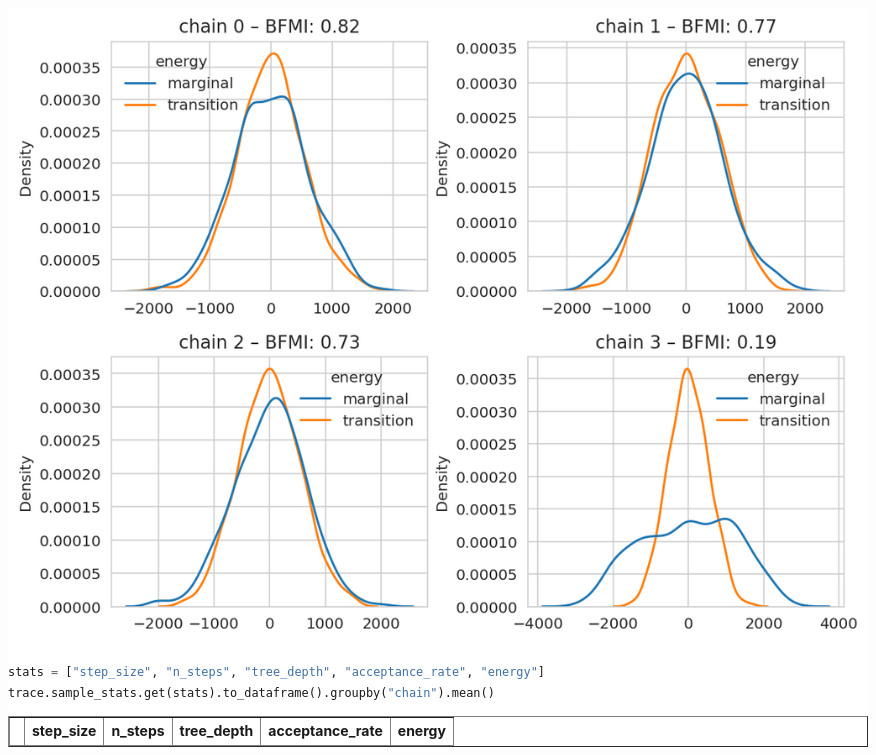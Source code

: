 ![png](028_single-lineage-colorectal-inspection_005_files/028_single-lineage-colorectal-inspection_005_24_0.png)




```python
stats = ["step_size", "n_steps", "tree_depth", "acceptance_rate", "energy"]
trace.sample_stats.get(stats).to_dataframe().groupby("chain").mean()
```




<div>
<style scoped>
    .dataframe tbody tr th:only-of-type {
        vertical-align: middle;
    }

    .dataframe tbody tr th {
        vertical-align: top;
    }

    .dataframe thead th {
        text-align: right;
    }
</style>
<table border="1" class="dataframe">
  <thead>
    <tr style="text-align: right;">
      <th></th>
      <th>step_size</th>
      <th>n_steps</th>
      <th>tree_depth</th>
      <th>acceptance_rate</th>
      <th>energy</th>